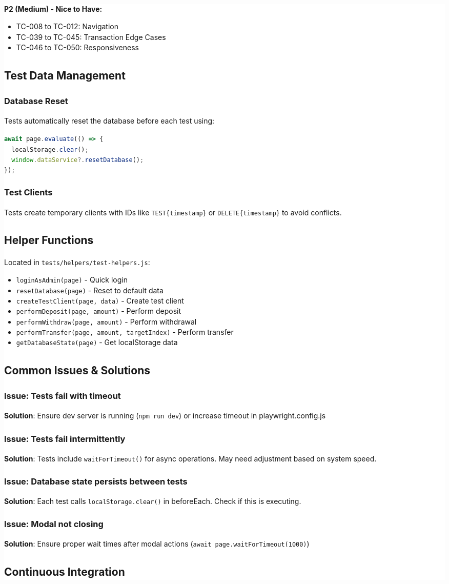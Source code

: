 **P2 (Medium) - Nice to Have:**
- TC-008 to TC-012: Navigation
- TC-039 to TC-045: Transaction Edge Cases
- TC-046 to TC-050: Responsiveness

## Test Data Management

### Database Reset
Tests automatically reset the database before each test using:
```javascript
await page.evaluate(() => {
  localStorage.clear();
  window.dataService?.resetDatabase();
});
```

### Test Clients
Tests create temporary clients with IDs like `TEST{timestamp}` or `DELETE{timestamp}` to avoid conflicts.

## Helper Functions

Located in `tests/helpers/test-helpers.js`:
- `loginAsAdmin(page)` - Quick login
- `resetDatabase(page)` - Reset to default data
- `createTestClient(page, data)` - Create test client
- `performDeposit(page, amount)` - Perform deposit
- `performWithdraw(page, amount)` - Perform withdrawal
- `performTransfer(page, amount, targetIndex)` - Perform transfer
- `getDatabaseState(page)` - Get localStorage data

## Common Issues & Solutions

### Issue: Tests fail with timeout
**Solution**: Ensure dev server is running (`npm run dev`) or increase timeout in playwright.config.js

### Issue: Tests fail intermittently
**Solution**: Tests include `waitForTimeout()` for async operations. May need adjustment based on system speed.

### Issue: Database state persists between tests
**Solution**: Each test calls `localStorage.clear()` in beforeEach. Check if this is executing.

### Issue: Modal not closing
**Solution**: Ensure proper wait times after modal actions (`await page.waitForTimeout(1000)`)

## Continuous Integration
